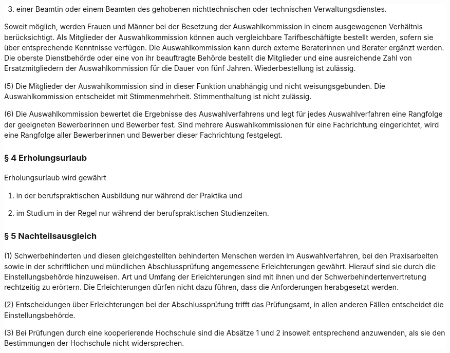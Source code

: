 
3.  einer Beamtin oder einem Beamten des gehobenen nichttechnischen oder
    technischen Verwaltungsdienstes.



Soweit möglich, werden Frauen und Männer bei der Besetzung der
Auswahlkommission in einem ausgewogenen Verhältnis berücksichtigt. Als
Mitglieder der Auswahlkommission können auch vergleichbare
Tarifbeschäftigte bestellt werden, sofern sie über entsprechende
Kenntnisse verfügen. Die Auswahlkommission kann durch externe
Beraterinnen und Berater ergänzt werden. Die oberste Dienstbehörde
oder eine von ihr beauftragte Behörde bestellt die Mitglieder und eine
ausreichende Zahl von Ersatzmitgliedern der Auswahlkommission für die
Dauer von fünf Jahren. Wiederbestellung ist zulässig.

(5) Die Mitglieder der Auswahlkommission sind in dieser Funktion
unabhängig und nicht weisungsgebunden. Die Auswahlkommission
entscheidet mit Stimmenmehrheit. Stimmenthaltung ist nicht zulässig.

(6) Die Auswahlkommission bewertet die Ergebnisse des
Auswahlverfahrens und legt für jedes Auswahlverfahren eine Rangfolge
der geeigneten Bewerberinnen und Bewerber fest. Sind mehrere
Auswahlkommissionen für eine Fachrichtung eingerichtet, wird eine
Rangfolge aller Bewerberinnen und Bewerber dieser Fachrichtung
festgelegt.


### § 4 Erholungsurlaub

Erholungsurlaub wird gewährt

1.  in der berufspraktischen Ausbildung nur während der Praktika und


2.  im Studium in der Regel nur während der berufspraktischen
    Studienzeiten.





### § 5 Nachteilsausgleich

(1) Schwerbehinderten und diesen gleichgestellten behinderten Menschen
werden im Auswahlverfahren, bei den Praxisarbeiten sowie in der
schriftlichen und mündlichen Abschlussprüfung angemessene
Erleichterungen gewährt. Hierauf sind sie durch die
Einstellungsbehörde hinzuweisen. Art und Umfang der Erleichterungen
sind mit ihnen und der Schwerbehindertenvertretung rechtzeitig zu
erörtern. Die Erleichterungen dürfen nicht dazu führen, dass die
Anforderungen herabgesetzt werden.

(2) Entscheidungen über Erleichterungen bei der Abschlussprüfung
trifft das Prüfungsamt, in allen anderen Fällen entscheidet die
Einstellungsbehörde.

(3) Bei Prüfungen durch eine kooperierende Hochschule sind die Absätze
1 und 2 insoweit entsprechend anzuwenden, als sie den Bestimmungen der
Hochschule nicht widersprechen.
